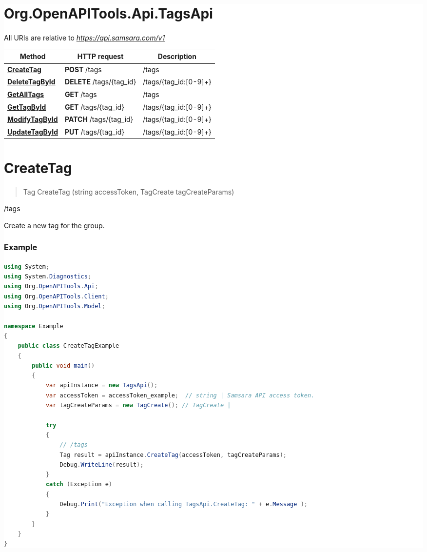 # Org.OpenAPITools.Api.TagsApi

All URIs are relative to *https://api.samsara.com/v1*

Method | HTTP request | Description
------------- | ------------- | -------------
[**CreateTag**](TagsApi.md#createtag) | **POST** /tags | /tags
[**DeleteTagById**](TagsApi.md#deletetagbyid) | **DELETE** /tags/{tag_id} | /tags/{tag_id:[0-9]+}
[**GetAllTags**](TagsApi.md#getalltags) | **GET** /tags | /tags
[**GetTagById**](TagsApi.md#gettagbyid) | **GET** /tags/{tag_id} | /tags/{tag_id:[0-9]+}
[**ModifyTagById**](TagsApi.md#modifytagbyid) | **PATCH** /tags/{tag_id} | /tags/{tag_id:[0-9]+}
[**UpdateTagById**](TagsApi.md#updatetagbyid) | **PUT** /tags/{tag_id} | /tags/{tag_id:[0-9]+}


<a name="createtag"></a>
# **CreateTag**
> Tag CreateTag (string accessToken, TagCreate tagCreateParams)

/tags

Create a new tag for the group.

### Example
```csharp
using System;
using System.Diagnostics;
using Org.OpenAPITools.Api;
using Org.OpenAPITools.Client;
using Org.OpenAPITools.Model;

namespace Example
{
    public class CreateTagExample
    {
        public void main()
        {
            var apiInstance = new TagsApi();
            var accessToken = accessToken_example;  // string | Samsara API access token.
            var tagCreateParams = new TagCreate(); // TagCreate | 

            try
            {
                // /tags
                Tag result = apiInstance.CreateTag(accessToken, tagCreateParams);
                Debug.WriteLine(result);
            }
            catch (Exception e)
            {
                Debug.Print("Exception when calling TagsApi.CreateTag: " + e.Message );
            }
        }
    }
}
```
